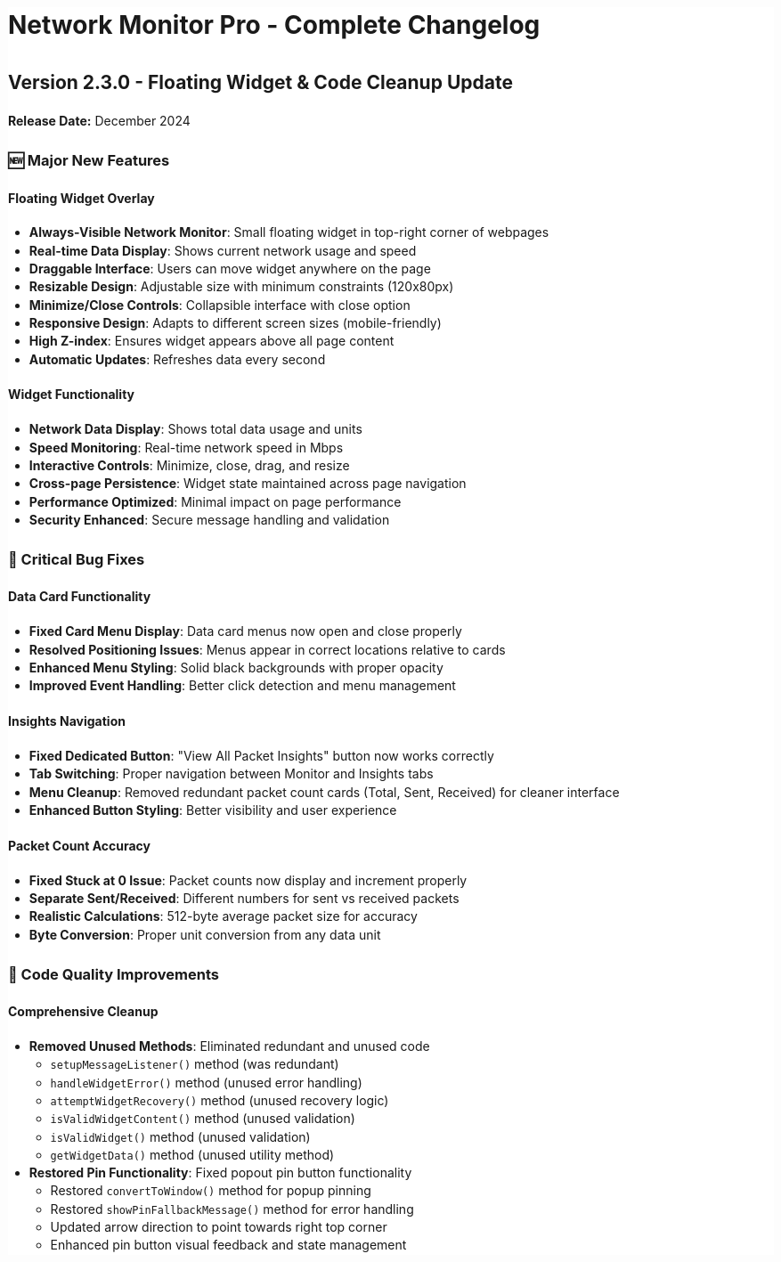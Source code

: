 # Network Monitor Pro - Complete Changelog

## Version 2.3.0 - Floating Widget & Code Cleanup Update
**Release Date:** December 2024

### 🆕 Major New Features

#### Floating Widget Overlay
- **Always-Visible Network Monitor**: Small floating widget in top-right corner of webpages
- **Real-time Data Display**: Shows current network usage and speed
- **Draggable Interface**: Users can move widget anywhere on the page
- **Resizable Design**: Adjustable size with minimum constraints (120x80px)
- **Minimize/Close Controls**: Collapsible interface with close option
- **Responsive Design**: Adapts to different screen sizes (mobile-friendly)
- **High Z-index**: Ensures widget appears above all page content
- **Automatic Updates**: Refreshes data every second

#### Widget Functionality
- **Network Data Display**: Shows total data usage and units
- **Speed Monitoring**: Real-time network speed in Mbps
- **Interactive Controls**: Minimize, close, drag, and resize
- **Cross-page Persistence**: Widget state maintained across page navigation
- **Performance Optimized**: Minimal impact on page performance
- **Security Enhanced**: Secure message handling and validation

### 🐛 Critical Bug Fixes

#### Data Card Functionality
- **Fixed Card Menu Display**: Data card menus now open and close properly
- **Resolved Positioning Issues**: Menus appear in correct locations relative to cards
- **Enhanced Menu Styling**: Solid black backgrounds with proper opacity
- **Improved Event Handling**: Better click detection and menu management

#### Insights Navigation
- **Fixed Dedicated Button**: "View All Packet Insights" button now works correctly
- **Tab Switching**: Proper navigation between Monitor and Insights tabs
- **Menu Cleanup**: Removed redundant packet count cards (Total, Sent, Received) for cleaner interface
- **Enhanced Button Styling**: Better visibility and user experience

#### Packet Count Accuracy
- **Fixed Stuck at 0 Issue**: Packet counts now display and increment properly
- **Separate Sent/Received**: Different numbers for sent vs received packets
- **Realistic Calculations**: 512-byte average packet size for accuracy
- **Byte Conversion**: Proper unit conversion from any data unit

### 🔧 Code Quality Improvements

#### Comprehensive Cleanup
- **Removed Unused Methods**: Eliminated redundant and unused code
  - `setupMessageListener()` method (was redundant)
  - `handleWidgetError()` method (unused error handling)
  - `attemptWidgetRecovery()` method (unused recovery logic)
  - `isValidWidgetContent()` method (unused validation)
  - `isValidWidget()` method (unused validation)
  - `getWidgetData()` method (unused utility method)
- **Restored Pin Functionality**: Fixed popout pin button functionality
  - Restored `convertToWindow()` method for popup pinning
  - Restored `showPinFallbackMessage()` method for error handling
  - Updated arrow direction to point towards right top corner
  - Enhanced pin button visual feedback and state management